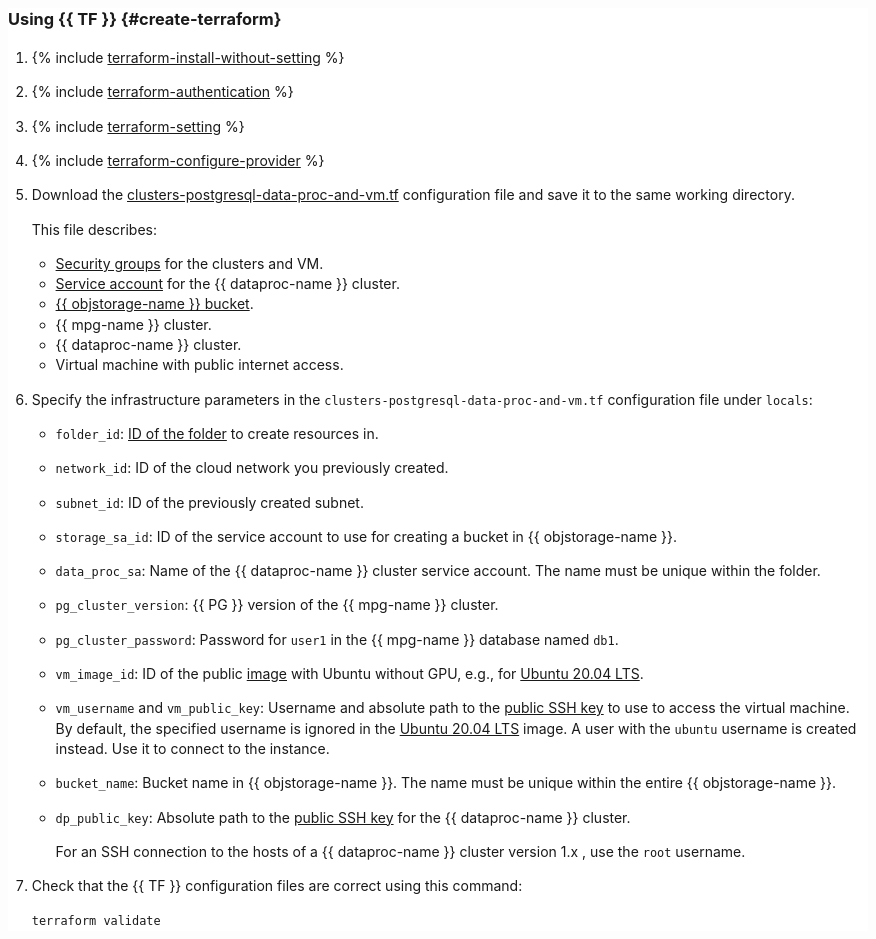 ### Using {{ TF }} {#create-terraform}

1. {% include [terraform-install-without-setting](../../../_includes/mdb/terraform/install-without-setting.md) %}
1. {% include [terraform-authentication](../../../_includes/mdb/terraform/authentication.md) %}
1. {% include [terraform-setting](../../../_includes/mdb/terraform/setting.md) %}
1. {% include [terraform-configure-provider](../../../_includes/mdb/terraform/configure-provider.md) %}

1. Download the [clusters-postgresql-data-proc-and-vm.tf](https://github.com/yandex-cloud-examples/yc-data-proc-postgresql-data-import/blob/main/clusters-postgresql-data-proc-and-vm.tf) configuration file and save it to the same working directory.

    This file describes:

    * [Security groups](../../../vpc/concepts/security-groups.md) for the clusters and VM.
    * [Service account](../../../iam/concepts/users/service-accounts.md) for the {{ dataproc-name }} cluster.
    * [{{ objstorage-name }} bucket](../../../storage/concepts/bucket.md).
    * {{ mpg-name }} cluster.
    * {{ dataproc-name }} cluster.
    * Virtual machine with public internet access.

1. Specify the infrastructure parameters in the `clusters-postgresql-data-proc-and-vm.tf` configuration file under `locals`:

    * `folder_id`: [ID of the folder](../../../resource-manager/operations/folder/get-id.md) to create resources in.
    * `network_id`: ID of the cloud network you previously created.
    * `subnet_id`: ID of the previously created subnet.
    * `storage_sa_id`: ID of the service account to use for creating a bucket in {{ objstorage-name }}.
    * `data_proc_sa`: Name of the {{ dataproc-name }} cluster service account. The name must be unique within the folder.
    * `pg_cluster_version`: {{ PG }} version of the {{ mpg-name }} cluster.
    * `pg_cluster_password`: Password for `user1` in the {{ mpg-name }} database named `db1`.
    * `vm_image_id`: ID of the public [image](../../../compute/operations/images-with-pre-installed-software/get-list.md) with Ubuntu without GPU, e.g., for [Ubuntu 20.04 LTS](/marketplace/products/yc/ubuntu-20-04-lts).
    * `vm_username` and `vm_public_key`: Username and absolute path to the [public SSH key](../../../compute/operations/vm-connect/ssh.md#creating-ssh-keys) to use to access the virtual machine. By default, the specified username is ignored in the [Ubuntu 20.04 LTS](/marketplace/products/yc/ubuntu-20-04-lts) image. A user with the `ubuntu` username is created instead. Use it to connect to the instance.
    * `bucket_name`: Bucket name in {{ objstorage-name }}. The name must be unique within the entire {{ objstorage-name }}.
    * `dp_public_key`: Absolute path to the [public SSH key](../../../data-proc/operations/connect.md#data-proc-ssh) for the {{ dataproc-name }} cluster.

        For an SSH connection to the hosts of a {{ dataproc-name }} cluster version 1.x , use the `root` username.

1. Check that the {{ TF }} configuration files are correct using this command:

    ```bash
    terraform validate
    ```
